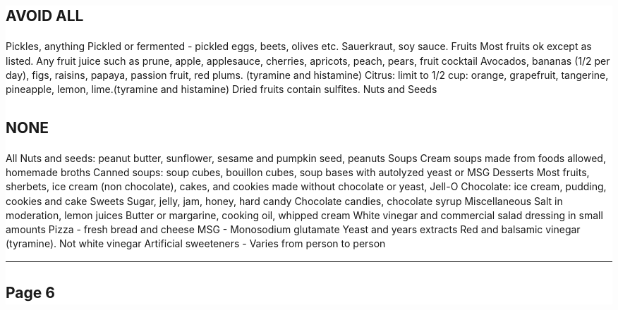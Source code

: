 ## AVOID ALL

Pickles, anything Pickled or fermented - pickled eggs, beets,
olives etc.
Sauerkraut, soy sauce.
Fruits
Most fruits ok except as listed.
Any fruit juice such as prune, apple,
applesauce, cherries, apricots, peach,
pears, fruit cocktail
Avocados, bananas (1/2 per day), figs, raisins, papaya,
passion fruit, red plums.  (tyramine and histamine)
Citrus: limit to 1/2 cup: orange, grapefruit, tangerine,
pineapple, lemon, lime.(tyramine and histamine)
Dried fruits contain sulfites.
Nuts and Seeds

## NONE

All Nuts and seeds: peanut butter, sunflower, sesame and
pumpkin seed, peanuts
Soups
Cream soups made from foods
allowed, homemade broths
Canned soups: soup cubes, bouillon cubes, soup bases with
autolyzed yeast or MSG
Desserts
Most fruits, sherbets, ice cream (non
chocolate), cakes, and cookies made
without chocolate or yeast, Jell-O
Chocolate: ice cream, pudding, cookies and cake
Sweets
Sugar, jelly, jam, honey, hard candy
Chocolate candies, chocolate syrup
Miscellaneous
Salt in moderation, lemon juices
Butter or margarine, cooking oil,
whipped cream
White vinegar and commercial salad
dressing in small amounts
Pizza - fresh bread and cheese
MSG - Monosodium glutamate
Yeast and years extracts
Red and balsamic vinegar (tyramine). Not white vinegar
Artificial sweeteners - Varies from person to person


---
**Page 6**
---
